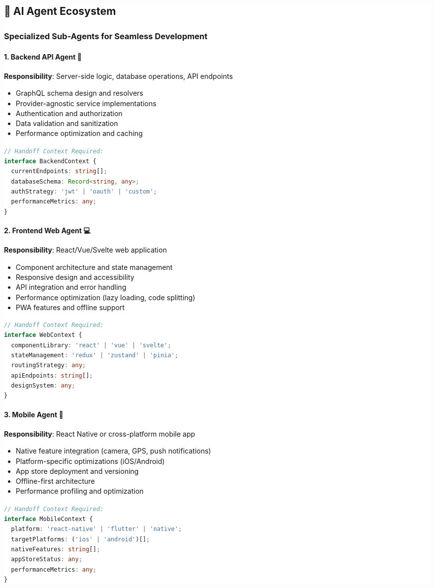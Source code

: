 ## 🤖 AI Agent Ecosystem

### Specialized Sub-Agents for Seamless Development

#### 1. **Backend API Agent** 🔧
**Responsibility**: Server-side logic, database operations, API endpoints
- GraphQL schema design and resolvers
- Provider-agnostic service implementations
- Authentication and authorization
- Data validation and sanitization
- Performance optimization and caching

```typescript
// Handoff Context Required:
interface BackendContext {
  currentEndpoints: string[];
  databaseSchema: Record<string, any>;
  authStrategy: 'jwt' | 'oauth' | 'custom';
  performanceMetrics: any;
}
```

#### 2. **Frontend Web Agent** 💻
**Responsibility**: React/Vue/Svelte web application
- Component architecture and state management
- Responsive design and accessibility
- API integration and error handling  
- Performance optimization (lazy loading, code splitting)
- PWA features and offline support

```typescript
// Handoff Context Required:
interface WebContext {
  componentLibrary: 'react' | 'vue' | 'svelte';
  stateManagement: 'redux' | 'zustand' | 'pinia';
  routingStrategy: any;
  apiEndpoints: string[];
  designSystem: any;
}
```

#### 3. **Mobile Agent** 📱
**Responsibility**: React Native or cross-platform mobile app
- Native feature integration (camera, GPS, push notifications)
- Platform-specific optimizations (iOS/Android)
- App store deployment and versioning
- Offline-first architecture
- Performance profiling and optimization

```typescript
// Handoff Context Required:  
interface MobileContext {
  platform: 'react-native' | 'flutter' | 'native';
  targetPlatforms: ('ios' | 'android')[];
  nativeFeatures: string[];
  appStoreStatus: any;
  performanceMetrics: any;
}
```
